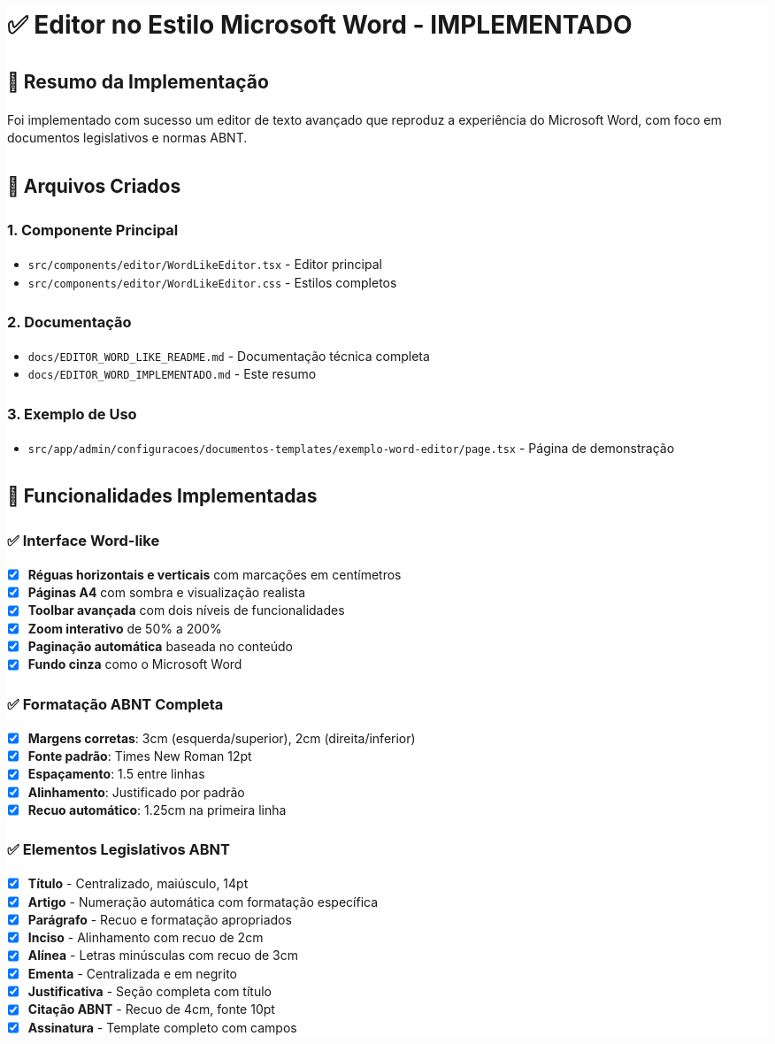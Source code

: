 # ✅ Editor no Estilo Microsoft Word - IMPLEMENTADO

## 🎯 Resumo da Implementação

Foi implementado com sucesso um editor de texto avançado que reproduz a experiência do Microsoft Word, com foco em documentos legislativos e normas ABNT.

## 📁 Arquivos Criados

### 1. **Componente Principal**
- `src/components/editor/WordLikeEditor.tsx` - Editor principal
- `src/components/editor/WordLikeEditor.css` - Estilos completos

### 2. **Documentação**
- `docs/EDITOR_WORD_LIKE_README.md` - Documentação técnica completa
- `docs/EDITOR_WORD_IMPLEMENTADO.md` - Este resumo

### 3. **Exemplo de Uso**
- `src/app/admin/configuracoes/documentos-templates/exemplo-word-editor/page.tsx` - Página de demonstração

## 🔧 Funcionalidades Implementadas

### ✅ Interface Word-like
- [x] **Réguas horizontais e verticais** com marcações em centímetros
- [x] **Páginas A4** com sombra e visualização realista  
- [x] **Toolbar avançada** com dois níveis de funcionalidades
- [x] **Zoom interativo** de 50% a 200%
- [x] **Paginação automática** baseada no conteúdo
- [x] **Fundo cinza** como o Microsoft Word

### ✅ Formatação ABNT Completa
- [x] **Margens corretas**: 3cm (esquerda/superior), 2cm (direita/inferior)
- [x] **Fonte padrão**: Times New Roman 12pt
- [x] **Espaçamento**: 1.5 entre linhas
- [x] **Alinhamento**: Justificado por padrão
- [x] **Recuo automático**: 1.25cm na primeira linha

### ✅ Elementos Legislativos ABNT
- [x] **Título** - Centralizado, maiúsculo, 14pt
- [x] **Artigo** - Numeração automática com formatação específica
- [x] **Parágrafo** - Recuo e formatação apropriados
- [x] **Inciso** - Alinhamento com recuo de 2cm
- [x] **Alínea** - Letras minúsculas com recuo de 3cm
- [x] **Ementa** - Centralizada e em negrito
- [x] **Justificativa** - Seção completa com título
- [x] **Citação ABNT** - Recuo de 4cm, fonte 10pt
- [x] **Assinatura** - Template completo com campos
